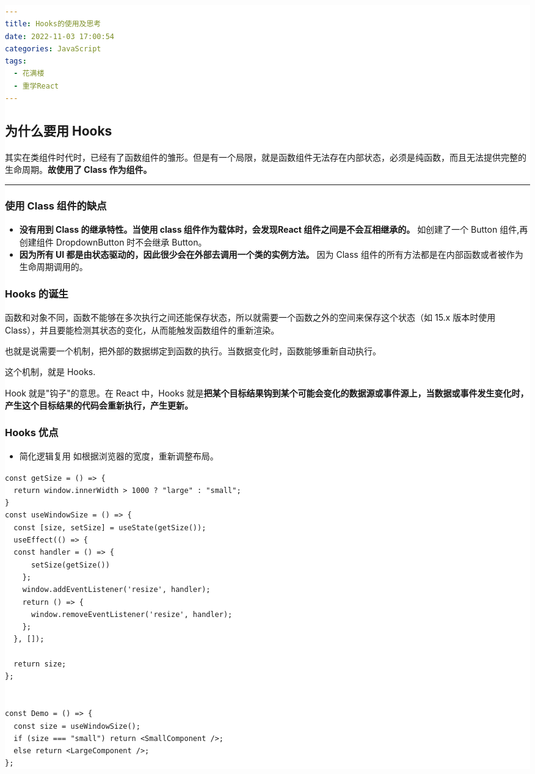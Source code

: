 ```yaml
---
title: Hooks的使用及思考
date: 2022-11-03 17:00:54
categories: JavaScript
tags:
  - 花满楼
  - 重学React
---
```


## 为什么要用 Hooks

其实在类组件时代时，已经有了函数组件的雏形。但是有一个局限，就是函数组件无法存在内部状态，必须是纯函数，而且无法提供完整的生命周期。**故使用了 Class 作为组件。**

---



### 使用 Class 组件的缺点

- **没有用到 Class 的继承特性。**当使用 class 组件作为载体时，会发现**React 组件之间是不会互相继承的。** 如创建了一个 Button 组件,再创建组件 DropdownButton 时不会继承 Button。
- **因为所有 UI 都是由状态驱动的，因此很少会在外部去调用一个类的实例方法。** 因为 Class 组件的所有方法都是在内部函数或者被作为生命周期调用的。

### Hooks 的诞生

函数和对象不同，函数不能够在多次执行之间还能保存状态，所以就需要一个函数之外的空间来保存这个状态（如 15.x 版本时使用 Class），并且要能检测其状态的变化，从而能触发函数组件的重新渲染。

也就是说需要一个机制，把外部的数据绑定到函数的执行。当数据变化时，函数能够重新自动执行。

这个机制，就是 Hooks.

Hook 就是"钩子"的意思。在 React 中，Hooks 就是**把某个目标结果钩到某个可能会变化的数据源或事件源上，当数据或事件发生变化时，产生这个目标结果的代码会重新执行，产生更新。**

### Hooks 优点

- 简化逻辑复用
  如根据浏览器的宽度，重新调整布局。

```
const getSize = () => {
  return window.innerWidth > 1000 ? "large" : "small";
}
const useWindowSize = () => {
  const [size, setSize] = useState(getSize());
  useEffect(() => {
  const handler = () => {
      setSize(getSize())
    };
    window.addEventListener('resize', handler);
    return () => {
      window.removeEventListener('resize', handler);
    };
  }, []);

  return size;
};


const Demo = () => {
  const size = useWindowSize();
  if (size === "small") return <SmallComponent />;
  else return <LargeComponent />;
};

```
